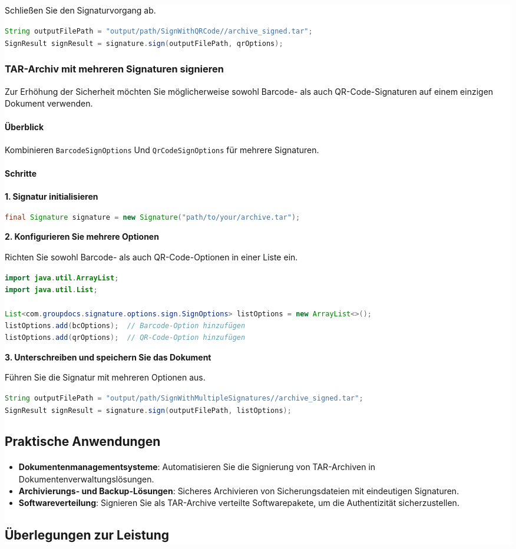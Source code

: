 Schließen Sie den Signaturvorgang ab.

```java
String outputFilePath = "output/path/SignWithQRCode//archive_signed.tar";
SignResult signResult = signature.sign(outputFilePath, qrOptions);
```

### TAR-Archiv mit mehreren Signaturen signieren

Zur Erhöhung der Sicherheit möchten Sie möglicherweise sowohl Barcode- als auch QR-Code-Signaturen auf einem einzigen Dokument verwenden.

#### Überblick

Kombinieren `BarcodeSignOptions` Und `QrCodeSignOptions` für mehrere Signaturen.

#### Schritte

**1. Signatur initialisieren**

```java
final Signature signature = new Signature("path/to/your/archive.tar");
```

**2. Konfigurieren Sie mehrere Optionen**

Richten Sie sowohl Barcode- als auch QR-Code-Optionen in einer Liste ein.

```java
import java.util.ArrayList;
import java.util.List;

List<com.groupdocs.signature.options.sign.SignOptions> listOptions = new ArrayList<>();
listOptions.add(bcOptions);  // Barcode-Option hinzufügen
listOptions.add(qrOptions);  // QR-Code-Option hinzufügen
```

**3. Unterschreiben und speichern Sie das Dokument**

Führen Sie die Signatur mit mehreren Optionen aus.

```java
String outputFilePath = "output/path/SignWithMultipleSignatures//archive_signed.tar";
SignResult signResult = signature.sign(outputFilePath, listOptions);
```

## Praktische Anwendungen

- **Dokumentenmanagementsysteme**: Automatisieren Sie die Signierung von TAR-Archiven in Dokumentenverwaltungslösungen.
- **Archivierungs- und Backup-Lösungen**: Sicheres Archivieren von Sicherungsdateien mit eindeutigen Signaturen.
- **Softwareverteilung**: Signieren Sie als TAR-Archive verteilte Softwarepakete, um die Authentizität sicherzustellen.

## Überlegungen zur Leistung
